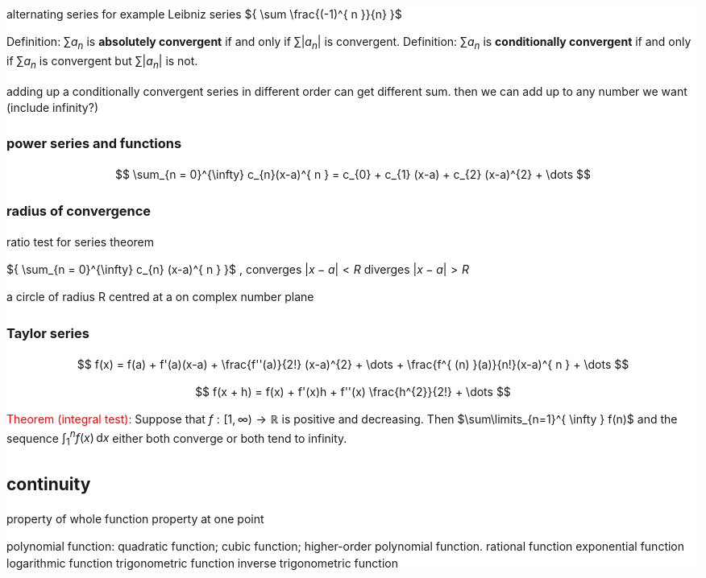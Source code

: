 alternating series
for example Leibniz series ${ \sum \frac{(-1)^{ n }}{n} }$ 

Definition: ${ \sum a_{n} }$ is **absolutely convergent** if and only if ${ \sum |a_{n}| }$ is convergent.
Definition: ${ \sum a_{n} }$ is **conditionally convergent** if and only if ${ \sum a_{n} }$ is convergent but ${ \sum |a_{n}| }$ is not.


adding up a conditionally convergent series in different order can get different sum.
then we can add up to any number we want (include infinity?)

### power series and functions

$$
\sum_{n = 0}^{\infty} c_{n}(x-a)^{ n } = 
c_{0}  + c_{1} (x-a) + c_{2} (x-a)^{2} + \dots 
$$


### radius of convergence

ratio test for series theorem

${ \sum_{n = 0}^{\infty} c_{n} (x-a)^{ n } }$ ,
converges ${ |x-a| < R }$ 
diverges ${ |x-a| > R }$ 

a circle of radius R centred at a on complex number plane

### Taylor series

$$
f(x) = f(a) + f'(a)(x-a) + \frac{f''(a)}{2!} (x-a)^{2} + \dots  + \frac{f^{ (n) }(a)}{n!}(x-a)^{ n } + \dots 
$$

$$
f(x + h) = f(x) + f'(x)h + f''(x) \frac{h^{2}}{2!} + \dots
$$

<font color="#ff0000">Theorem (integral test): </font>
Suppose that $f : [1,\infty) → \mathbb{R}$ is positive and decreasing.
Then $\sum\limits_{n=1}^{ \infty } f(n)$ and the sequence ${ \int_{1}^{n} f(x) \, \mathrm{d}x }$ either both converge or both tend to infinity.

## continuity

property of whole function
property at one point


polynomial function: quadratic function; cubic function; higher-order polynomial function.
rational function
exponential function
logarithmic function
trigonometric function
inverse trigonometric function
